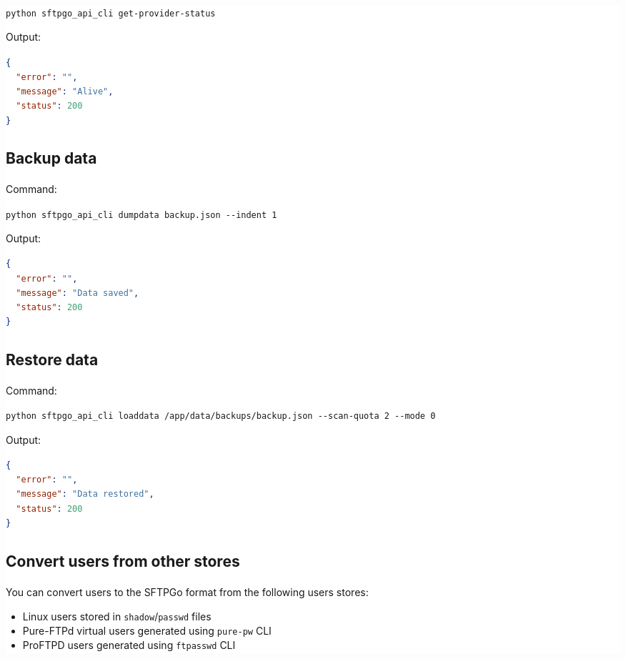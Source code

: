 ```console
python sftpgo_api_cli get-provider-status
```

Output:

```json
{
  "error": "",
  "message": "Alive",
  "status": 200
}
```

## Backup data

Command:

```console
python sftpgo_api_cli dumpdata backup.json --indent 1
```

Output:

```json
{
  "error": "",
  "message": "Data saved",
  "status": 200
}
```

## Restore data

Command:

```console
python sftpgo_api_cli loaddata /app/data/backups/backup.json --scan-quota 2 --mode 0
```

Output:

```json
{
  "error": "",
  "message": "Data restored",
  "status": 200
}
```

## Convert users from other stores

You can convert users to the SFTPGo format from the following users stores:

- Linux users stored in `shadow`/`passwd` files
- Pure-FTPd virtual users generated using `pure-pw` CLI
- ProFTPD users generated using `ftpasswd` CLI
